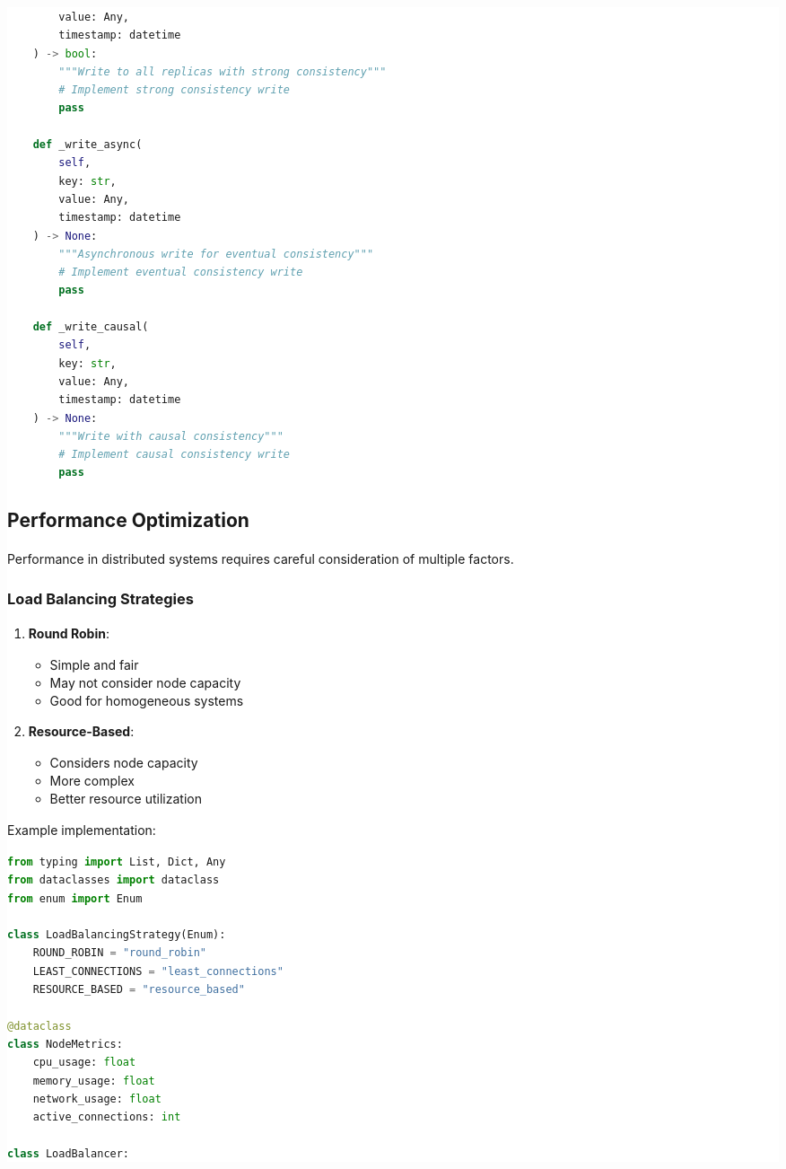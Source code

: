 ```python
        value: Any,
        timestamp: datetime
    ) -> bool:
        """Write to all replicas with strong consistency"""
        # Implement strong consistency write
        pass
        
    def _write_async(
        self,
        key: str,
        value: Any,
        timestamp: datetime
    ) -> None:
        """Asynchronous write for eventual consistency"""
        # Implement eventual consistency write
        pass
        
    def _write_causal(
        self,
        key: str,
        value: Any,
        timestamp: datetime
    ) -> None:
        """Write with causal consistency"""
        # Implement causal consistency write
        pass
```

## Performance Optimization

Performance in distributed systems requires careful consideration of multiple factors.

### Load Balancing Strategies

1. **Round Robin**:
   - Simple and fair
   - May not consider node capacity
   - Good for homogeneous systems

2. **Resource-Based**:
   - Considers node capacity
   - More complex
   - Better resource utilization

Example implementation:

```python
from typing import List, Dict, Any
from dataclasses import dataclass
from enum import Enum

class LoadBalancingStrategy(Enum):
    ROUND_ROBIN = "round_robin"
    LEAST_CONNECTIONS = "least_connections"
    RESOURCE_BASED = "resource_based"

@dataclass
class NodeMetrics:
    cpu_usage: float
    memory_usage: float
    network_usage: float
    active_connections: int

class LoadBalancer:
```